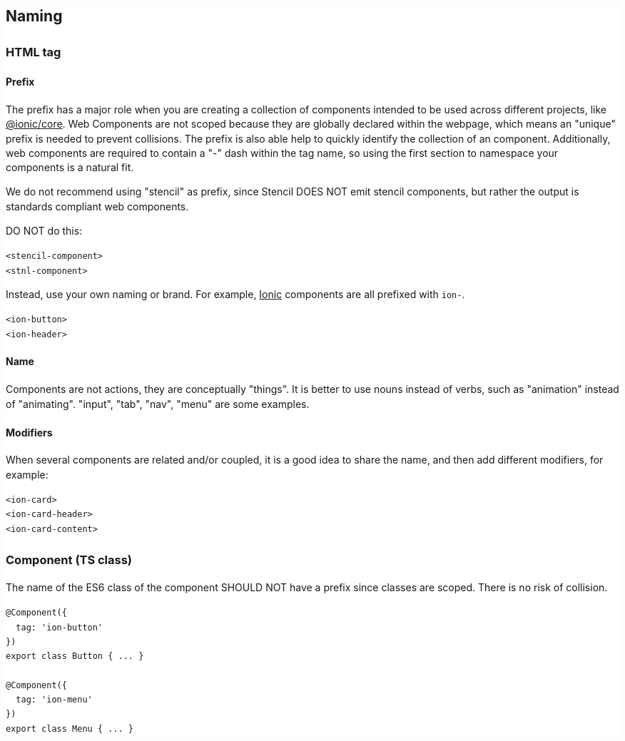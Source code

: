 
## Naming
### HTML tag

#### Prefix
The prefix has a major role when you are creating a collection of components intended to be used across different projects, like [@ionic/core](https://www.npmjs.com/package/@ionic/core). Web Components are not scoped because they are globally declared within the webpage, which means an "unique" prefix is needed to prevent collisions. The prefix is also able help to quickly identify the collection of an component. Additionally, web components are required to contain a "-" dash within the tag name, so using the first section to namespace your components is a natural fit.

We do not recommend using "stencil" as prefix, since Stencil DOES NOT emit stencil components, but rather the output is standards compliant web components.

DO NOT do this:
```markup
<stencil-component>
<stnl-component>
```

Instead, use your own naming or brand. For example, [Ionic](https://ionicframework.com/) components are all prefixed with `ion-`.
```markup
<ion-button>
<ion-header>
```

#### Name

Components are not actions, they are conceptually "things". It is better to use nouns instead of verbs, such as "animation" instead of "animating". "input", "tab", "nav", "menu" are some examples.


#### Modifiers

When several components are related and/or coupled, it is a good idea to share the name, and then add different modifiers, for example:

```markup
<ion-card>
<ion-card-header>
<ion-card-content>
```


### Component (TS class)

The name of the ES6 class of the component SHOULD NOT have a prefix since classes are scoped. There is no risk of collision.

```tsx
@Component({
  tag: 'ion-button'
})
export class Button { ... }

@Component({
  tag: 'ion-menu'
})
export class Menu { ... }
```
